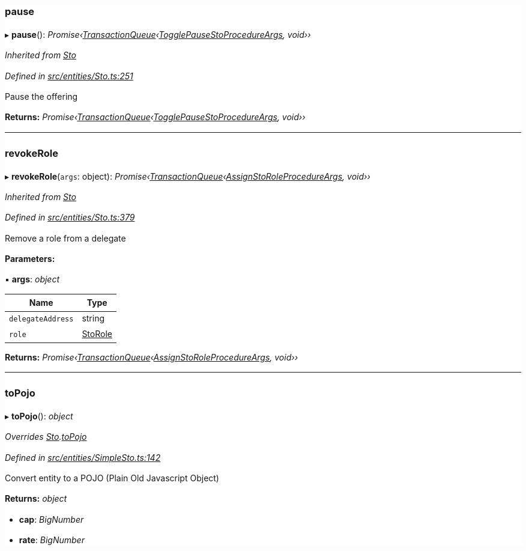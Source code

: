 ###  pause

▸ **pause**(): *Promise‹[TransactionQueue](entities.transactionqueue.md)‹[TogglePauseStoProcedureArgs](../interfaces/_types_index_.togglepausestoprocedureargs.md), void››*

*Inherited from [Sto](entities.sto.md)*

*Defined in [src/entities/Sto.ts:251](https://github.com/PolymathNetwork/polymath-sdk/blob/454d285/src/entities/Sto.ts#L251)*

Pause the offering

**Returns:** *Promise‹[TransactionQueue](entities.transactionqueue.md)‹[TogglePauseStoProcedureArgs](../interfaces/_types_index_.togglepausestoprocedureargs.md), void››*

___

###  revokeRole

▸ **revokeRole**(`args`: object): *Promise‹[TransactionQueue](entities.transactionqueue.md)‹[AssignStoRoleProcedureArgs](../interfaces/_types_index_.assignstoroleprocedureargs.md), void››*

*Inherited from [Sto](entities.sto.md)*

*Defined in [src/entities/Sto.ts:379](https://github.com/PolymathNetwork/polymath-sdk/blob/454d285/src/entities/Sto.ts#L379)*

Remove a role from a delegate

**Parameters:**

▪ **args**: *object*

Name | Type |
------ | ------ |
`delegateAddress` | string |
`role` | [StoRole](../enums/_types_index_.storole.md) |

**Returns:** *Promise‹[TransactionQueue](entities.transactionqueue.md)‹[AssignStoRoleProcedureArgs](../interfaces/_types_index_.assignstoroleprocedureargs.md), void››*

___

###  toPojo

▸ **toPojo**(): *object*

*Overrides [Sto](entities.sto.md).[toPojo](entities.sto.md#topojo)*

*Defined in [src/entities/SimpleSto.ts:142](https://github.com/PolymathNetwork/polymath-sdk/blob/454d285/src/entities/SimpleSto.ts#L142)*

Convert entity to a POJO (Plain Old Javascript Object)

**Returns:** *object*

* **cap**: *BigNumber*

* **rate**: *BigNumber*
